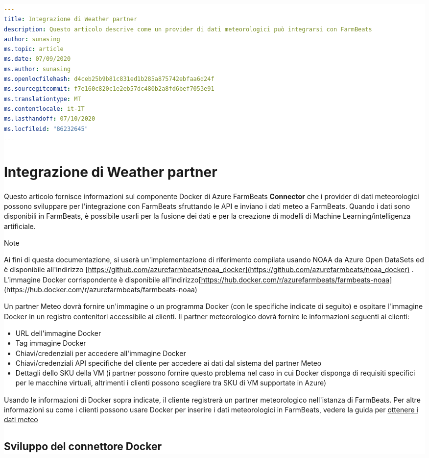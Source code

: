```yaml
---
title: Integrazione di Weather partner
description: Questo articolo descrive come un provider di dati meteorologici può integrarsi con FarmBeats
author: sunasing
ms.topic: article
ms.date: 07/09/2020
ms.author: sunasing
ms.openlocfilehash: d4ceb25b9b81c831ed1b285a875742ebfaa6d24f
ms.sourcegitcommit: f7e160c820c1e2eb57dc480b2a8fd6bef7053e91
ms.translationtype: MT
ms.contentlocale: it-IT
ms.lasthandoff: 07/10/2020
ms.locfileid: "86232645"
---
```

# <a name="weather-partner-integration"></a>Integrazione di Weather partner

Questo articolo fornisce informazioni sul componente Docker di Azure FarmBeats **Connector** che i provider di dati meteorologici possono sviluppare per l'integrazione con FarmBeats sfruttando le API e inviano i dati meteo a FarmBeats. Quando i dati sono disponibili in FarmBeats, è possibile usarli per la fusione dei dati e per la creazione di modelli di Machine Learning/intelligenza artificiale.

 > [!NOTE]
 > Ai fini di questa documentazione, si userà un'implementazione di riferimento compilata usando NOAA da Azure Open DataSets ed è disponibile all'indirizzo [https://github.com/azurefarmbeats/noaa_docker](https://github.com/azurefarmbeats/noaa_docker) .
 > L'immagine Docker corrispondente è disponibile all'indirizzo[https://hub.docker.com/r/azurefarmbeats/farmbeats-noaa](https://hub.docker.com/r/azurefarmbeats/farmbeats-noaa)

Un partner Meteo dovrà fornire un'immagine o un programma Docker (con le specifiche indicate di seguito) e ospitare l'immagine Docker in un registro contenitori accessibile ai clienti. Il partner meteorologico dovrà fornire le informazioni seguenti ai clienti:

- URL dell'immagine Docker
- Tag immagine Docker
- Chiavi/credenziali per accedere all'immagine Docker
- Chiavi/credenziali API specifiche del cliente per accedere ai dati dal sistema del partner Meteo
- Dettagli dello SKU della VM (i partner possono fornire questo problema nel caso in cui Docker disponga di requisiti specifici per le macchine virtuali, altrimenti i clienti possono scegliere tra SKU di VM supportate in Azure)

Usando le informazioni di Docker sopra indicate, il cliente registrerà un partner meteorologico nell'istanza di FarmBeats. Per altre informazioni su come i clienti possono usare Docker per inserire i dati meteorologici in FarmBeats, vedere la guida per [ottenere i dati meteo](https://docs.microsoft.com/azure/industry/agriculture/get-weather-data-from-weather-partner)

## <a name="connector-docker-development"></a>Sviluppo del connettore Docker

